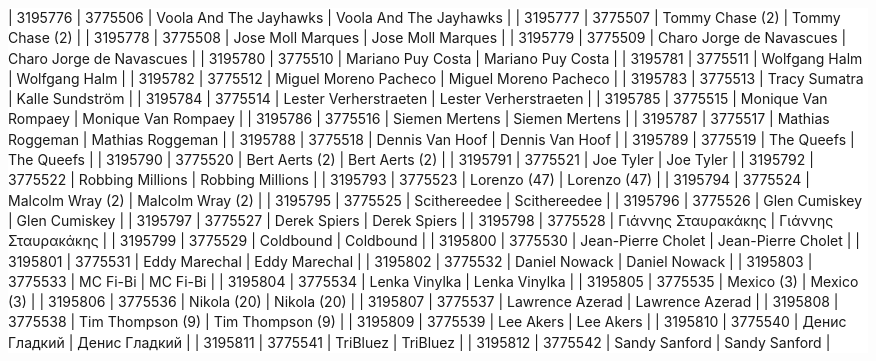 | 3195776 | 3775506 | Voola And The Jayhawks | Voola And The Jayhawks |
| 3195777 | 3775507 | Tommy Chase (2) | Tommy Chase (2) |
| 3195778 | 3775508 | Jose Moll Marques | Jose Moll Marques |
| 3195779 | 3775509 | Charo Jorge de Navascues | Charo Jorge de Navascues |
| 3195780 | 3775510 | Mariano Puy Costa | Mariano Puy Costa |
| 3195781 | 3775511 | Wolfgang Halm | Wolfgang Halm |
| 3195782 | 3775512 | Miguel Moreno Pacheco | Miguel Moreno Pacheco |
| 3195783 | 3775513 | Tracy Sumatra | Kalle Sundström |
| 3195784 | 3775514 | Lester Verherstraeten | Lester Verherstraeten |
| 3195785 | 3775515 | Monique Van Rompaey | Monique Van Rompaey |
| 3195786 | 3775516 | Siemen Mertens | Siemen Mertens |
| 3195787 | 3775517 | Mathias Roggeman | Mathias Roggeman |
| 3195788 | 3775518 | Dennis Van Hoof | Dennis Van Hoof |
| 3195789 | 3775519 | The Queefs | The Queefs |
| 3195790 | 3775520 | Bert Aerts (2) | Bert Aerts (2) |
| 3195791 | 3775521 | Joe Tyler | Joe Tyler |
| 3195792 | 3775522 | Robbing Millions | Robbing Millions |
| 3195793 | 3775523 | Lorenzo (47) | Lorenzo (47) |
| 3195794 | 3775524 | Malcolm Wray (2) | Malcolm Wray (2) |
| 3195795 | 3775525 | Scithereedee | Scithereedee |
| 3195796 | 3775526 | Glen Cumiskey | Glen Cumiskey |
| 3195797 | 3775527 | Derek Spiers | Derek Spiers |
| 3195798 | 3775528 | Γιάννης Σταυρακάκης | Γιάννης Σταυρακάκης |
| 3195799 | 3775529 | Coldbound | Coldbound |
| 3195800 | 3775530 | Jean-Pierre Cholet | Jean-Pierre Cholet |
| 3195801 | 3775531 | Eddy Marechal | Eddy Marechal |
| 3195802 | 3775532 | Daniel Nowack | Daniel Nowack |
| 3195803 | 3775533 | MC Fi-Bi | MC Fi-Bi |
| 3195804 | 3775534 | Lenka Vinylka | Lenka Vinylka |
| 3195805 | 3775535 | Mexico (3) | Mexico (3) |
| 3195806 | 3775536 | Nikola (20) | Nikola (20) |
| 3195807 | 3775537 | Lawrence Azerad | Lawrence Azerad |
| 3195808 | 3775538 | Tim Thompson (9) | Tim Thompson (9) |
| 3195809 | 3775539 | Lee Akers | Lee Akers |
| 3195810 | 3775540 | Денис Гладкий | Денис Гладкий |
| 3195811 | 3775541 | TriBluez | TriBluez |
| 3195812 | 3775542 | Sandy Sanford | Sandy Sanford |